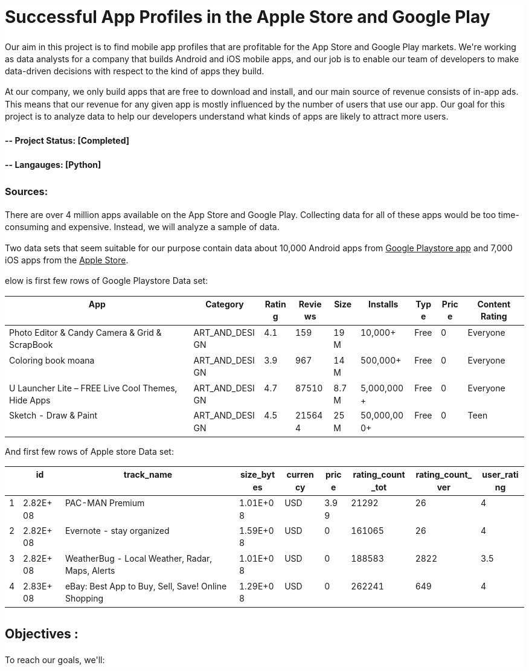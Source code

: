 # Successful App Profiles in the Apple Store and Google Play

Our aim in this project is to find mobile app profiles that are profitable for the App Store and Google Play markets. We're working as data analysts for a company that builds Android and iOS mobile apps, and our job is to enable our team of developers to make data-driven decisions with respect to the kind of apps they build.

At our company, we only build apps that are free to download and install, and our main source of revenue consists of in-app ads. This means that our revenue for any given app is mostly influenced by the number of users that use our app. Our goal for this project is to analyze data to help our developers understand what kinds of apps are likely to attract more users.


#### -- Project Status: [Completed]
#### -- Langauges: [Python]

### Sources:
There are over 4 million apps available on the App Store and Google Play. Collecting data for all of these apps would be too time-consuming and expensive. Instead, we will analyze a sample of data.

 Two data sets that seem suitable for our purpose contain data about 10,000 Android apps from [Google Playstore app](https://www.kaggle.com/lava18/google-play-store-apps) and 7,000 iOS apps from the [Apple Store](https://www.kaggle.com/datasets/ramamet4/app-store-apple-data-set-10k-apps).

elow is first few rows of Google Playstore Data set:

 App|Category|Rating|Reviews|Size|Installs|Type|Price|Content Rating|
| - | - | - | - | - | - | - | - | - |
|Photo Editor & Candy Camera & Grid & ScrapBook|ART\_AND\_DESIGN|4\.1|159|19M|10,000+|Free|0|Everyone|
|Coloring book moana|ART\_AND\_DESIGN|3\.9|967|14M|500,000+|Free|0|Everyone|
|U Launcher Lite – FREE Live Cool Themes, Hide Apps|ART\_AND\_DESIGN|4\.7|87510|8\.7M|5,000,000+|Free|0|Everyone|
|Sketch - Draw & Paint|ART\_AND\_DESIGN|4\.5|215644|25M|50,000,000+|Free|0|Teen||

And first few rows of  Apple store Data set:

||id|track\_name|size\_bytes|currency|price|rating\_count\_tot|rating\_count\_ver|user\_rating|
| - | - | - | - | - | - | - | - | - |
|1|2\.82E+08|PAC-MAN Premium|1\.01E+08|USD|3\.99|21292|26|4|
|2|2\.82E+08|Evernote - stay organized|1\.59E+08|USD|0|161065|26|4|
|3|2\.82E+08|WeatherBug - Local Weather, Radar, Maps, Alerts|1\.01E+08|USD|0|188583|2822|3\.5|
|4|2\.83E+08|eBay: Best App to Buy, Sell, Save! Online Shopping|1\.29E+08|USD|0|262241|649|4|

## Objectives :
To reach our goals, we'll:

